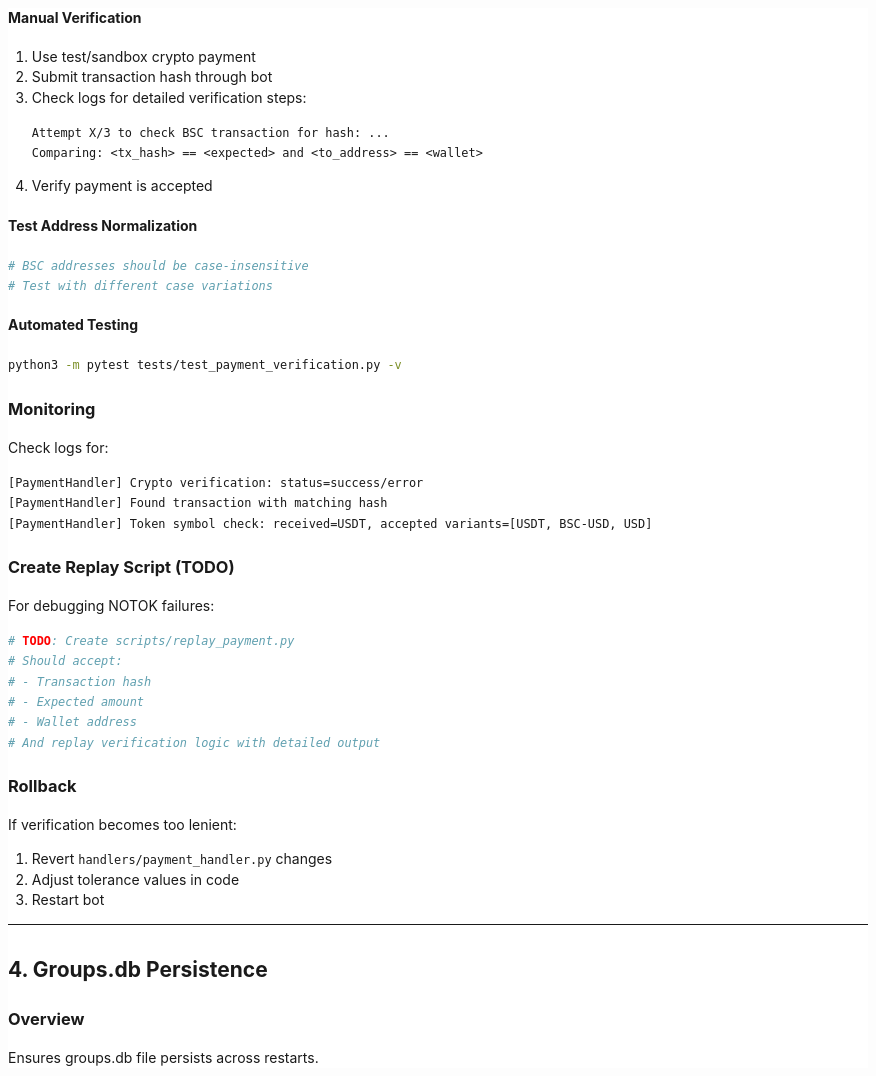 #### Manual Verification
1. Use test/sandbox crypto payment
2. Submit transaction hash through bot
3. Check logs for detailed verification steps:
   ```
   Attempt X/3 to check BSC transaction for hash: ...
   Comparing: <tx_hash> == <expected> and <to_address> == <wallet>
   ```
4. Verify payment is accepted

#### Test Address Normalization
```bash
# BSC addresses should be case-insensitive
# Test with different case variations
```

#### Automated Testing
```bash
python3 -m pytest tests/test_payment_verification.py -v
```

### Monitoring
Check logs for:
```
[PaymentHandler] Crypto verification: status=success/error
[PaymentHandler] Found transaction with matching hash
[PaymentHandler] Token symbol check: received=USDT, accepted variants=[USDT, BSC-USD, USD]
```

### Create Replay Script (TODO)
For debugging NOTOK failures:
```python
# TODO: Create scripts/replay_payment.py
# Should accept:
# - Transaction hash
# - Expected amount
# - Wallet address
# And replay verification logic with detailed output
```

### Rollback
If verification becomes too lenient:
1. Revert `handlers/payment_handler.py` changes
2. Adjust tolerance values in code
3. Restart bot

---

## 4. Groups.db Persistence

### Overview
Ensures groups.db file persists across restarts.
